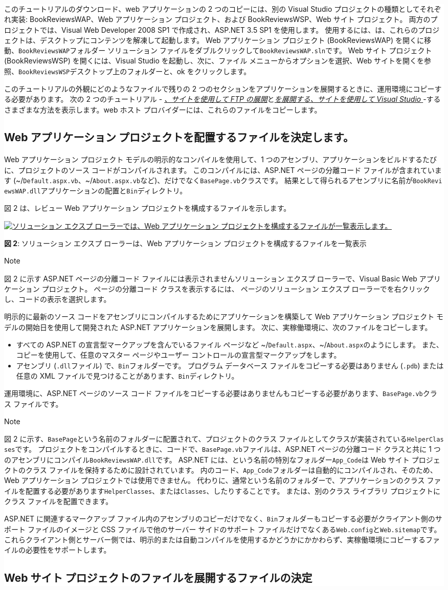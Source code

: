 
このチュートリアルのダウンロード、web アプリケーションの 2 つのコピーには、別の Visual Studio プロジェクトの種類としてそれぞれ実装: BookReviewsWAP、Web アプリケーション プロジェクト、および BookReviewsWSP、Web サイト プロジェクト。 両方のプロジェクトでは、Visual Web Developer 2008 SP1 で作成され、ASP.NET 3.5 SP1 を使用します。 使用するには、は、これらのプロジェクトは、デスクトップにコンテンツを解凍して起動します。 Web アプリケーション プロジェクト (BookReviewsWAP) を開くに移動、`BookReviewsWAP`フォルダー ソリューション ファイルをダブルクリックして`BookReviewsWAP.sln`です。 Web サイト プロジェクト (BookReviewsWSP) を開くには、Visual Studio を起動し、次に、ファイル メニューからオプションを選択、Web サイトを開くを参照、`BookReviewsWSP`デスクトップ上のフォルダーと、ok をクリックします。


このチュートリアルの外観にどのようなファイルで残りの 2 つのセクションをアプリケーションを展開するときに、運用環境にコピーする必要があります。 次の 2 つのチュートリアル - [ *、サイトを使用して FTP の展開*](deploying-your-site-using-an-ftp-client-vb.md)と[*を展開する、サイトを使用して Visual Studio* ](deploying-your-site-using-visual-studio-vb.md) -するさまざまな方法を表示します。web ホスト プロバイダーには、これらのファイルをコピーします。

## <a name="determining-the-files-to-deploy-for-the-web-application-project"></a>Web アプリケーション プロジェクトを配置するファイルを決定します。

Web アプリケーション プロジェクト モデルの明示的なコンパイルを使用して、1 つのアセンブリ、アプリケーションをビルドするたびに、プロジェクトのソース コードがコンパイルされます。 このコンパイルには、ASP.NET ページの分離コード ファイルが含まれています (~/`Default.aspx.vb`、~/`About.aspx.vb`など)、だけでなく`BasePage.vb`クラスです。 結果として得られるアセンブリに名前が`BookReviewsWAP.dll`アプリケーションの配置と`Bin`ディレクトリ。

図 2 は、レビュー Web アプリケーション プロジェクトを構成するファイルを示します。


[![ソリューション エクスプ ローラーでは、Web アプリケーション プロジェクトを構成するファイルが一覧表示します。](determining-what-files-need-to-be-deployed-vb/_static/image5.png)](determining-what-files-need-to-be-deployed-vb/_static/image4.png)

**図 2**: ソリューション エクスプ ローラーは、Web アプリケーション プロジェクトを構成するファイルを一覧表示


> [!NOTE]
> 図 2 に示す ASP.NET ページの分離コード ファイルには表示されませんソリューション エクスプ ローラーで、Visual Basic Web アプリケーション プロジェクト。 ページの分離コード クラスを表示するには、 ページのソリューション エクスプ ローラーでを右クリックし、コードの表示を選択します。


明示的に最新のソース コードをアセンブリにコンパイルするためにアプリケーションを構築して Web アプリケーション プロジェクト モデルの開始日を使用して開発された ASP.NET アプリケーションを展開します。 次に、実稼働環境に、次のファイルをコピーします。

- すべての ASP.NET の宣言型マークアップを含んでいるファイル ページなど ~/`Default.aspx`、~/`About.aspx`のようにします。 また、コピーを使用して、任意のマスター ページやユーザー コントロールの宣言型マークアップをします。
- アセンブリ (`.dll`ファイル) で、`Bin`フォルダーです。 プログラム データベース ファイルをコピーする必要はありません (`.pdb`) または任意の XML ファイルで見つけることがあります、`Bin`ディレクトリ。

運用環境に、ASP.NET ページのソース コード ファイルをコピーする必要はありませんもコピーする必要があります、`BasePage.vb`クラス ファイルです。

> [!NOTE]
> 図 2 に示す、`BasePage`という名前のフォルダーに配置されて、プロジェクトのクラス ファイルとしてクラスが実装されている`HelperClasses`です。 プロジェクトをコンパイルするときに、コードで、`BasePage.vb`ファイルは、ASP.NET ページの分離コード クラスと共に 1 つのアセンブリにコンパイル`BookReviewsWAP.dll`です。 ASP.NET には、という名前の特別なフォルダー`App_Code`は Web サイト プロジェクトのクラス ファイルを保持するために設計されています。 内のコード、`App_Code`フォルダーは自動的にコンパイルされ、そのため、Web アプリケーション プロジェクトでは使用できません。 代わりに、通常という名前のフォルダーで、アプリケーションのクラス ファイルを配置する必要があります`HelperClasses`、または`Classes`、したりすることです。 または、別のクラス ライブラリ プロジェクトにクラス ファイルを配置できます。


ASP.NET に関連するマークアップ ファイル内のアセンブリのコピーだけでなく、`Bin`フォルダーもコピーする必要がクライアント側のサポート ファイルのイメージと CSS ファイルで他のサーバー サイドのサポート ファイルだけでなくある`Web.config`と`Web.sitemap`です。 これらクライアント側とサーバー側では、明示的または自動コンパイルを使用するかどうかにかかわらず、実稼働環境にコピーするファイルの必要性をサポートします。

## <a name="determining-the-files-to-deploy-for-the-web-site-project-files"></a>Web サイト プロジェクトのファイルを展開するファイルの決定
